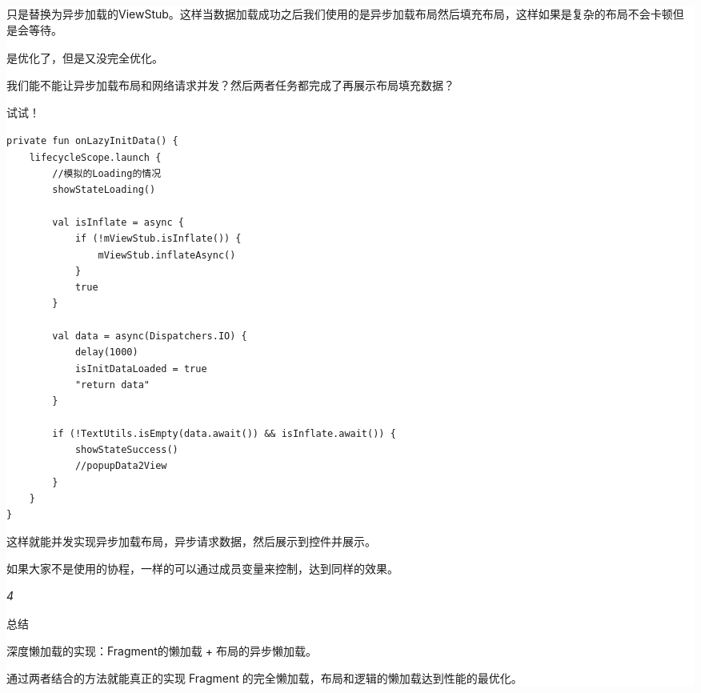 只是替换为异步加载的ViewStub。这样当数据加载成功之后我们使用的是异步加载布局然后填充布局，这样如果是复杂的布局不会卡顿但是会等待。

是优化了，但是又没完全优化。

我们能不能让异步加载布局和网络请求并发？然后两者任务都完成了再展示布局填充数据？

试试！

```
private fun onLazyInitData() {
    lifecycleScope.launch {
        //模拟的Loading的情况
        showStateLoading()

        val isInflate = async {
            if (!mViewStub.isInflate()) {
                mViewStub.inflateAsync()
            }
            true
        }

        val data = async(Dispatchers.IO) {
            delay(1000)
            isInitDataLoaded = true
            "return data"
        }

        if (!TextUtils.isEmpty(data.await()) && isInflate.await()) {
            showStateSuccess()
            //popupData2View
        }
    }
}
```

这样就能并发实现异步加载布局，异步请求数据，然后展示到控件并展示。

如果大家不是使用的协程，一样的可以通过成员变量来控制，达到同样的效果。

*4*

总结

深度懒加载的实现：Fragment的懒加载 + 布局的异步懒加载。

通过两者结合的方法就能真正的实现 Fragment 的完全懒加载，布局和逻辑的懒加载达到性能的最优化。